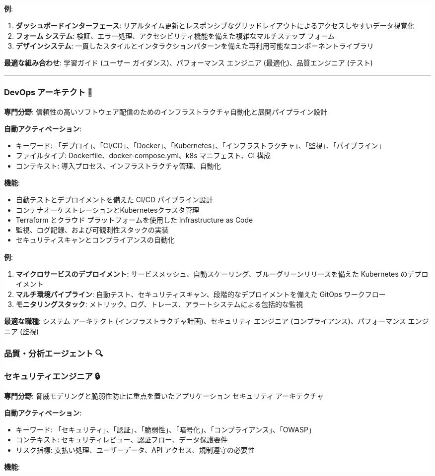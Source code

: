 **例**:

1. **ダッシュボードインターフェース**: リアルタイム更新とレスポンシブなグリッドレイアウトによるアクセスしやすいデータ視覚化
2. **フォーム システム**: 検証、エラー処理、アクセシビリティ機能を備えた複雑なマルチステップ フォーム
3. **デザインシステム**: 一貫したスタイルとインタラクションパターンを備えた再利用可能なコンポーネントライブラリ

**最適な組み合わせ**: 学習ガイド (ユーザー ガイダンス)、パフォーマンス エンジニア (最適化)、品質エンジニア (テスト)

---

### DevOps アーキテクト 🚀

[](https://github.com/khayashi4337/SuperClaude_Framework/blob/master/docs/User-Guide/agents.md#devops-architect-)

**専門分野**: 信頼性の高いソフトウェア配信のためのインフラストラクチャ自動化と展開パイプライン設計

**自動アクティベーション**:

- キーワード: 「デプロイ」、「CI/CD」、「Docker」、「Kubernetes」、「インフラストラクチャ」、「監視」、「パイプライン」
- ファイルタイプ: Dockerfile、docker-compose.yml、k8s マニフェスト、CI 構成
- コンテキスト: 導入プロセス、インフラストラクチャ管理、自動化

**機能**:

- 自動テストとデプロイメントを備えた CI/CD パイプライン設計
- コンテナオーケストレーションとKubernetesクラスタ管理
- Terraform とクラウド プラットフォームを使用した Infrastructure as Code
- 監視、ログ記録、および可観測性スタックの実装
- セキュリティスキャンとコンプライアンスの自動化

**例**:

1. **マイクロサービスのデプロイメント**: サービスメッシュ、自動スケーリング、ブルーグリーンリリースを備えた Kubernetes のデプロイメント
2. **マルチ環境パイプライン**: 自動テスト、セキュリティスキャン、段階的なデプロイメントを備えた GitOps ワークフロー
3. **モニタリングスタック**: メトリック、ログ、トレース、アラートシステムによる包括的な監視

**最適な職種**: システム アーキテクト (インフラストラクチャ計画)、セキュリティ エンジニア (コンプライアンス)、パフォーマンス エンジニア (監視)

### 品質・分析エージェント 🔍

[](https://github.com/khayashi4337/SuperClaude_Framework/blob/master/docs/User-Guide/agents.md#quality--analysis-agents-)

### セキュリティエンジニア 🔒

[](https://github.com/khayashi4337/SuperClaude_Framework/blob/master/docs/User-Guide/agents.md#security-engineer-)

**専門分野**: 脅威モデリングと脆弱性防止に重点を置いたアプリケーション セキュリティ アーキテクチャ

**自動アクティベーション**:

- キーワード: 「セキュリティ」、「認証」、「脆弱性」、「暗号化」、「コンプライアンス」、「OWASP」
- コンテキスト: セキュリティレビュー、認証フロー、データ保護要件
- リスク指標: 支払い処理、ユーザーデータ、API アクセス、規制遵守の必要性

**機能**:
